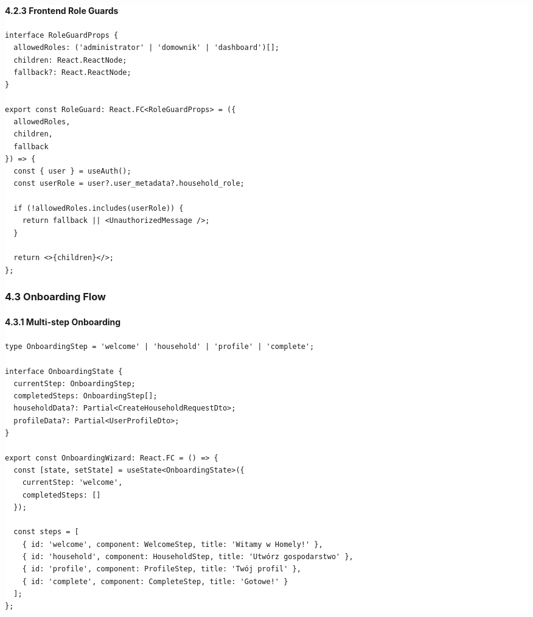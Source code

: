 #### 4.2.3 Frontend Role Guards
```tsx
interface RoleGuardProps {
  allowedRoles: ('administrator' | 'domownik' | 'dashboard')[];
  children: React.ReactNode;
  fallback?: React.ReactNode;
}

export const RoleGuard: React.FC<RoleGuardProps> = ({ 
  allowedRoles, 
  children, 
  fallback 
}) => {
  const { user } = useAuth();
  const userRole = user?.user_metadata?.household_role;
  
  if (!allowedRoles.includes(userRole)) {
    return fallback || <UnauthorizedMessage />;
  }
  
  return <>{children}</>;
};
```

### 4.3 Onboarding Flow

#### 4.3.1 Multi-step Onboarding
```tsx
type OnboardingStep = 'welcome' | 'household' | 'profile' | 'complete';

interface OnboardingState {
  currentStep: OnboardingStep;
  completedSteps: OnboardingStep[];
  householdData?: Partial<CreateHouseholdRequestDto>;
  profileData?: Partial<UserProfileDto>;
}

export const OnboardingWizard: React.FC = () => {
  const [state, setState] = useState<OnboardingState>({
    currentStep: 'welcome',
    completedSteps: []
  });
  
  const steps = [
    { id: 'welcome', component: WelcomeStep, title: 'Witamy w Homely!' },
    { id: 'household', component: HouseholdStep, title: 'Utwórz gospodarstwo' },
    { id: 'profile', component: ProfileStep, title: 'Twój profil' },
    { id: 'complete', component: CompleteStep, title: 'Gotowe!' }
  ];
};
```
